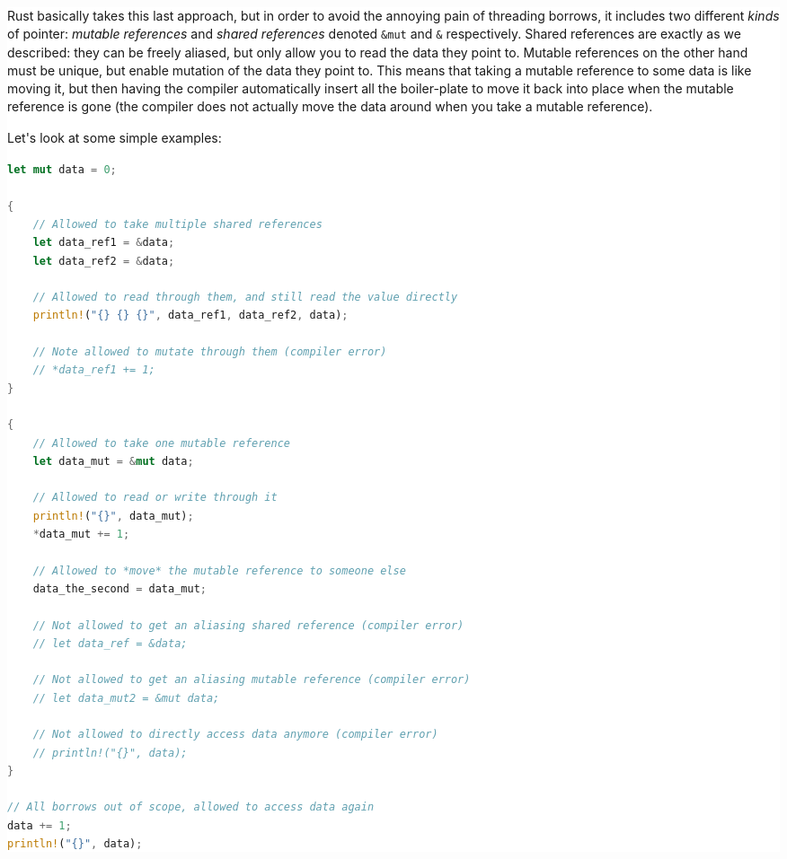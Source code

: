 Rust basically takes this last approach, but in order to avoid the annoying pain of
threading borrows, it includes two different *kinds* of pointer:
*mutable references* and *shared references* denoted `&mut` and `&`
respectively. Shared references are exactly as we described: they can be
freely aliased, but only allow you to read the data they point to. Mutable
references on the other hand must be unique, but enable mutation of the data
they point to. This means that taking a mutable reference to some data is like moving
it, but then having the compiler automatically insert all the boiler-plate
to move it back into place when the mutable reference is gone (the
compiler does not actually move the data around when you take a mutable
reference).

Let's look at some simple examples:

```rust
let mut data = 0;

{
    // Allowed to take multiple shared references
    let data_ref1 = &data;
    let data_ref2 = &data;

    // Allowed to read through them, and still read the value directly
    println!("{} {} {}", data_ref1, data_ref2, data);

    // Note allowed to mutate through them (compiler error)
    // *data_ref1 += 1;
}

{
    // Allowed to take one mutable reference
    let data_mut = &mut data;

    // Allowed to read or write through it
    println!("{}", data_mut);
    *data_mut += 1;

    // Allowed to *move* the mutable reference to someone else
    data_the_second = data_mut;

    // Not allowed to get an aliasing shared reference (compiler error)
    // let data_ref = &data;

    // Not allowed to get an aliasing mutable reference (compiler error)
    // let data_mut2 = &mut data;

    // Not allowed to directly access data anymore (compiler error)
    // println!("{}", data);
}

// All borrows out of scope, allowed to access data again
data += 1;
println!("{}", data);
```
